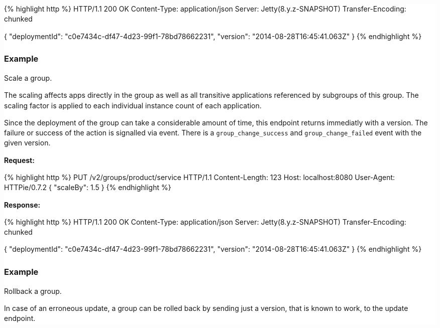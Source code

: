 {% highlight http %}
HTTP/1.1 200 OK
Content-Type: application/json
Server: Jetty(8.y.z-SNAPSHOT)
Transfer-Encoding: chunked

{
    "deploymentId": "c0e7434c-df47-4d23-99f1-78bd78662231",
    "version": "2014-08-28T16:45:41.063Z"
}
{% endhighlight %}

### Example

Scale a group.

The scaling affects apps directly in the group as well as all transitive applications referenced by subgroups of this group.
The scaling factor is applied to each individual instance count of each application.

Since the deployment of the group can take a considerable amount of time, this endpoint returns immediatly with a version.
The failure or success of the action is signalled via event. There is a
`group_change_success` and `group_change_failed` event with the given version.

**Request:**

{% highlight http %}
PUT /v2/groups/product/service HTTP/1.1
Content-Length: 123
Host: localhost:8080
User-Agent: HTTPie/0.7.2
{ "scaleBy": 1.5 }
{% endhighlight %}

**Response:**

{% highlight http %}
HTTP/1.1 200 OK
Content-Type: application/json
Server: Jetty(8.y.z-SNAPSHOT)
Transfer-Encoding: chunked

{
    "deploymentId": "c0e7434c-df47-4d23-99f1-78bd78662231",
    "version": "2014-08-28T16:45:41.063Z"
}
{% endhighlight %}

### Example

Rollback a group.

In case of an erroneous update, a group can be rolled back by sending just a version, that is known to work, to the update
endpoint.
